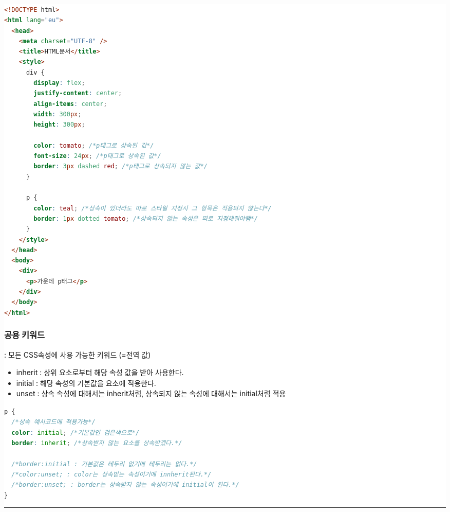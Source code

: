 ```html
<!DOCTYPE html>
<html lang="eu">
  <head>
    <meta charset="UTF-8" />
    <title>HTML문서</title>
    <style>
      div {
        display: flex;
        justify-content: center;
        align-items: center;
        width: 300px;
        height: 300px;

        color: tomato; /*p태그로 상속된 값*/
        font-size: 24px; /*p태그로 상속된 값*/
        border: 3px dashed red; /*p태그로 상속되지 않는 값*/
      }

      p {
        color: teal; /*상속이 있더라도 따로 스타일 지정시 그 항목은 적용되지 않는다*/
        border: 1px dotted tomato; /*상속되지 않는 속성은 따로 지정해줘야됌*/
      }
    </style>
  </head>
  <body>
    <div>
      <p>가운데 p태그</p>
    </div>
  </body>
</html>
```

### 공용 키워드

: 모든 CSS속성에 사용 가능한 키워드 (=전역 값)

- inherit : 상위 요소로부터 해당 속성 값을 받아 사용한다.
- initial : 해당 속성의 기본값을 요소에 적용한다.
- unset : 상속 속성에 대해서는 inherit처럼, 상속되지 않는 속성에 대해서는 initial처럼 적용

```css
p {
  /*상속 예시코드에 적용가능*/
  color: initial; /*기본값인 검은색으로*/
  border: inherit; /*상속받지 않는 요소를 상속받겠다.*/

  /*border:initial : 기본값은 테두리 없기에 테두리는 없다.*/
  /*color:unset; : color는 상속받는 속성이기에 innherit된다.*/
  /*border:unset; : border는 상속받지 않는 속성이기에 initial이 된다.*/
}
```

---